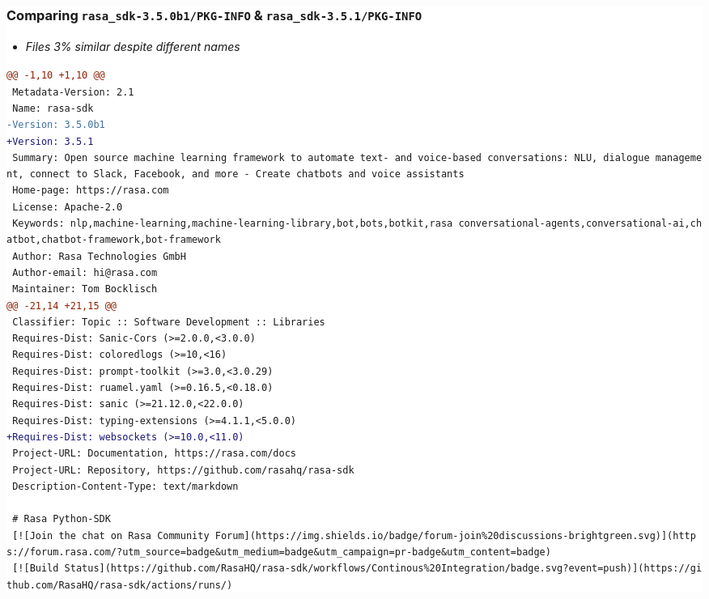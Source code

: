 ### Comparing `rasa_sdk-3.5.0b1/PKG-INFO` & `rasa_sdk-3.5.1/PKG-INFO`

 * *Files 3% similar despite different names*

```diff
@@ -1,10 +1,10 @@
 Metadata-Version: 2.1
 Name: rasa-sdk
-Version: 3.5.0b1
+Version: 3.5.1
 Summary: Open source machine learning framework to automate text- and voice-based conversations: NLU, dialogue management, connect to Slack, Facebook, and more - Create chatbots and voice assistants
 Home-page: https://rasa.com
 License: Apache-2.0
 Keywords: nlp,machine-learning,machine-learning-library,bot,bots,botkit,rasa conversational-agents,conversational-ai,chatbot,chatbot-framework,bot-framework
 Author: Rasa Technologies GmbH
 Author-email: hi@rasa.com
 Maintainer: Tom Bocklisch
@@ -21,14 +21,15 @@
 Classifier: Topic :: Software Development :: Libraries
 Requires-Dist: Sanic-Cors (>=2.0.0,<3.0.0)
 Requires-Dist: coloredlogs (>=10,<16)
 Requires-Dist: prompt-toolkit (>=3.0,<3.0.29)
 Requires-Dist: ruamel.yaml (>=0.16.5,<0.18.0)
 Requires-Dist: sanic (>=21.12.0,<22.0.0)
 Requires-Dist: typing-extensions (>=4.1.1,<5.0.0)
+Requires-Dist: websockets (>=10.0,<11.0)
 Project-URL: Documentation, https://rasa.com/docs
 Project-URL: Repository, https://github.com/rasahq/rasa-sdk
 Description-Content-Type: text/markdown
 
 # Rasa Python-SDK
 [![Join the chat on Rasa Community Forum](https://img.shields.io/badge/forum-join%20discussions-brightgreen.svg)](https://forum.rasa.com/?utm_source=badge&utm_medium=badge&utm_campaign=pr-badge&utm_content=badge)
 [![Build Status](https://github.com/RasaHQ/rasa-sdk/workflows/Continous%20Integration/badge.svg?event=push)](https://github.com/RasaHQ/rasa-sdk/actions/runs/)
```

